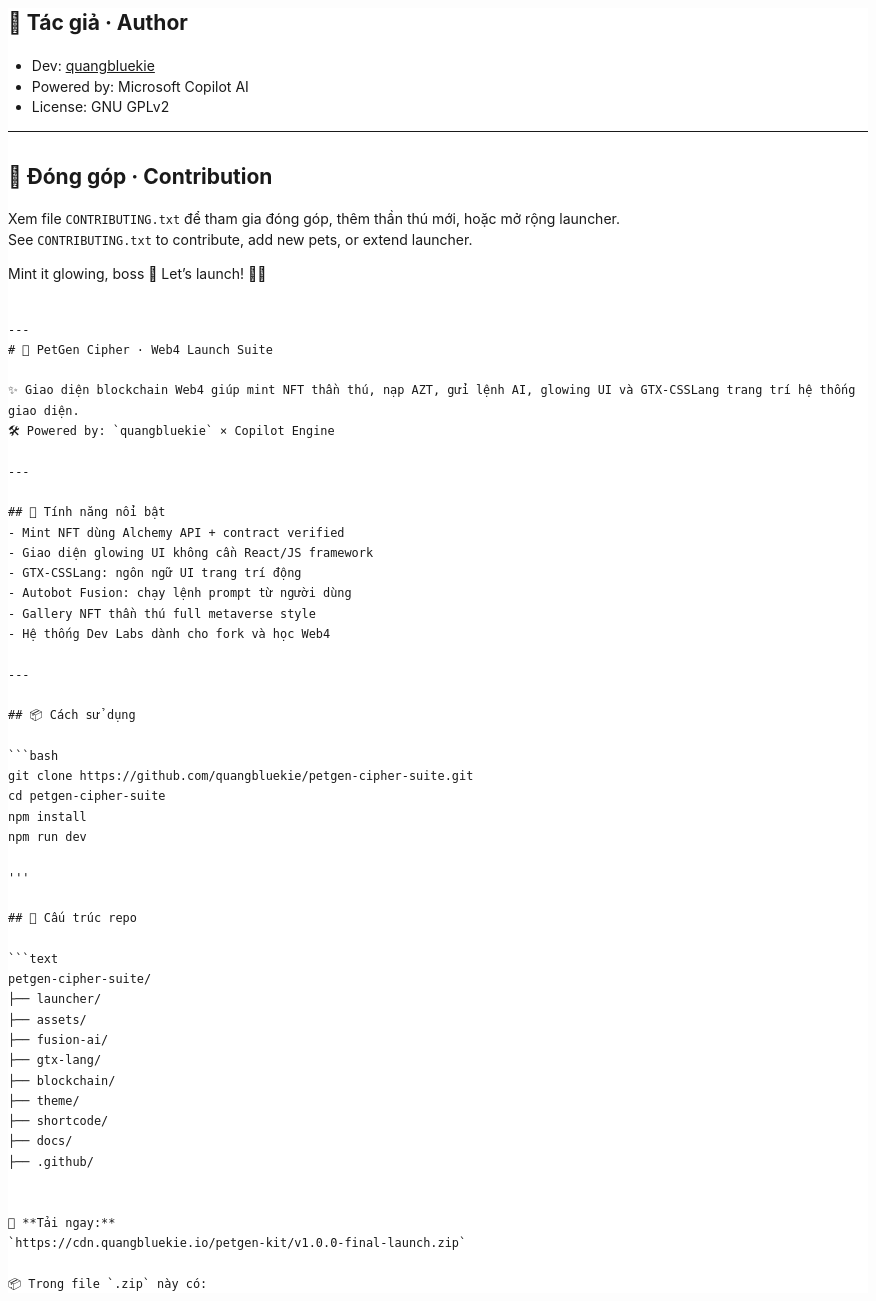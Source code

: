 ## 📘 Tác giả · Author

- Dev: [quangbluekie](https://github.com/quangbluekie)  
- Powered by: Microsoft Copilot AI  
- License: GNU GPLv2  

---

## 💎 Đóng góp · Contribution

Xem file `CONTRIBUTING.txt` để tham gia đóng góp, thêm thần thú mới, hoặc mở rộng launcher.  
See `CONTRIBUTING.txt` to contribute, add new pets, or extend launcher.

Mint it glowing, boss 🩵 Let’s launch! 🐾🚀
```

---
# 🐾 PetGen Cipher · Web4 Launch Suite

✨ Giao diện blockchain Web4 giúp mint NFT thần thú, nạp AZT, gửi lệnh AI, glowing UI và GTX-CSSLang trang trí hệ thống giao diện.  
🛠 Powered by: `quangbluekie` × Copilot Engine

---

## 🚀 Tính năng nổi bật
- Mint NFT dùng Alchemy API + contract verified
- Giao diện glowing UI không cần React/JS framework
- GTX-CSSLang: ngôn ngữ UI trang trí động
- Autobot Fusion: chạy lệnh prompt từ người dùng
- Gallery NFT thần thú full metaverse style
- Hệ thống Dev Labs dành cho fork và học Web4

---

## 📦 Cách sử dụng

```bash
git clone https://github.com/quangbluekie/petgen-cipher-suite.git
cd petgen-cipher-suite
npm install
npm run dev

'''

## 📂 Cấu trúc repo

```text
petgen-cipher-suite/
├── launcher/
├── assets/
├── fusion-ai/
├── gtx-lang/
├── blockchain/
├── theme/
├── shortcode/
├── docs/
├── .github/


🔗 **Tải ngay:**  
`https://cdn.quangbluekie.io/petgen-kit/v1.0.0-final-launch.zip`

📦 Trong file `.zip` này có:
```